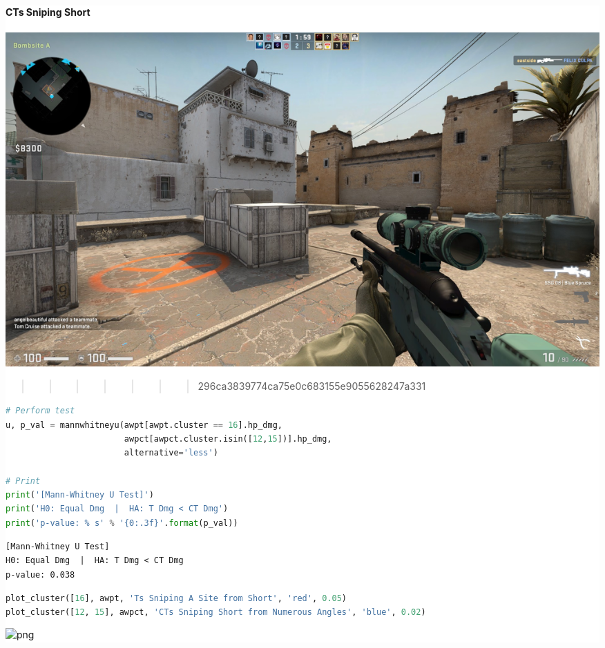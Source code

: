 #### CTs Sniping Short
![](../graphics/2019-04-14-csgo-analytics-part-2-awp-battlegrounds/7_ashort_ct.jpg)  
>>>>>>> 296ca3839774ca75e0c683155e9055628247a331


```python
# Perform test
u, p_val = mannwhitneyu(awpt[awpt.cluster == 16].hp_dmg,
                        awpct[awpct.cluster.isin([12,15])].hp_dmg,
                        alternative='less')

# Print
print('[Mann-Whitney U Test]')
print('H0: Equal Dmg  |  HA: T Dmg < CT Dmg')
print('p-value: % s' % '{0:.3f}'.format(p_val))
```

    [Mann-Whitney U Test]
    H0: Equal Dmg  |  HA: T Dmg < CT Dmg
    p-value: 0.038
    


```python
plot_cluster([16], awpt, 'Ts Sniping A Site from Short', 'red', 0.05)
plot_cluster([12, 15], awpct, 'CTs Sniping Short from Numerous Angles', 'blue', 0.02)
```


![png](output_49_0.png)
